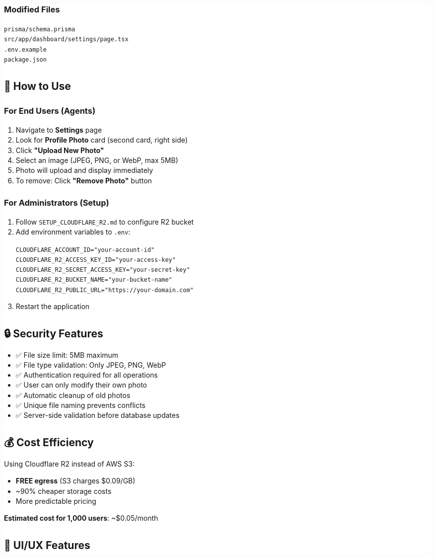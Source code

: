 ### Modified Files
```
prisma/schema.prisma
src/app/dashboard/settings/page.tsx
.env.example
package.json
```

## 🚀 How to Use

### For End Users (Agents)
1. Navigate to **Settings** page
2. Look for **Profile Photo** card (second card, right side)
3. Click **"Upload New Photo"**
4. Select an image (JPEG, PNG, or WebP, max 5MB)
5. Photo will upload and display immediately
6. To remove: Click **"Remove Photo"** button

### For Administrators (Setup)
1. Follow `SETUP_CLOUDFLARE_R2.md` to configure R2 bucket
2. Add environment variables to `.env`:
   ```env
   CLOUDFLARE_ACCOUNT_ID="your-account-id"
   CLOUDFLARE_R2_ACCESS_KEY_ID="your-access-key"
   CLOUDFLARE_R2_SECRET_ACCESS_KEY="your-secret-key"
   CLOUDFLARE_R2_BUCKET_NAME="your-bucket-name"
   CLOUDFLARE_R2_PUBLIC_URL="https://your-domain.com"
   ```
3. Restart the application

## 🔒 Security Features

- ✅ File size limit: 5MB maximum
- ✅ File type validation: Only JPEG, PNG, WebP
- ✅ Authentication required for all operations
- ✅ User can only modify their own photo
- ✅ Automatic cleanup of old photos
- ✅ Unique file naming prevents conflicts
- ✅ Server-side validation before database updates

## 💰 Cost Efficiency

Using Cloudflare R2 instead of AWS S3:
- **FREE egress** (S3 charges $0.09/GB)
- ~90% cheaper storage costs
- More predictable pricing

**Estimated cost for 1,000 users**: ~$0.05/month

## 🎨 UI/UX Features
